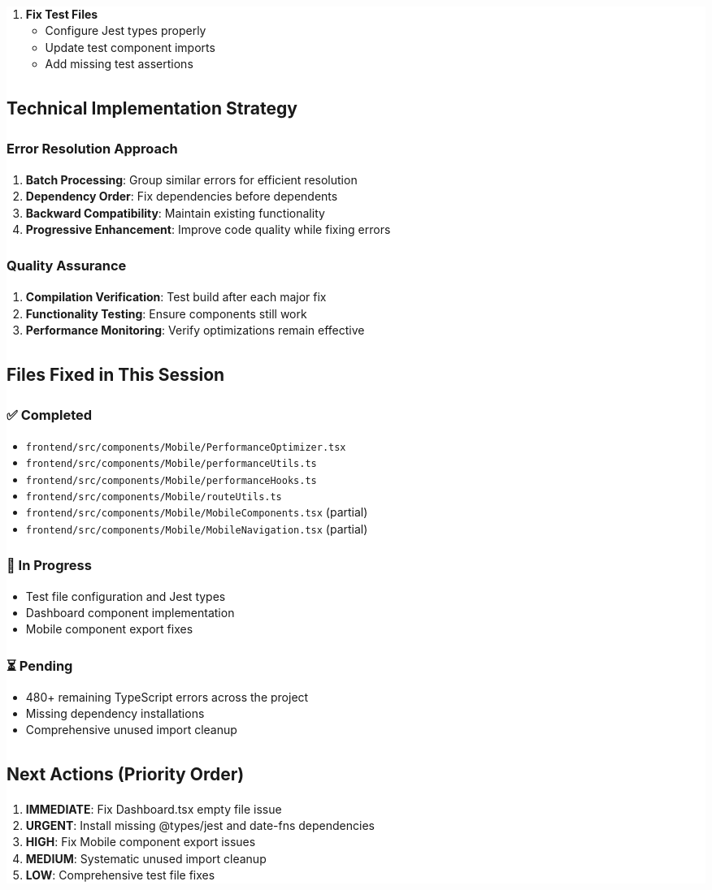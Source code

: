 1. **Fix Test Files**
   - Configure Jest types properly
   - Update test component imports
   - Add missing test assertions

## Technical Implementation Strategy

### Error Resolution Approach

1. **Batch Processing**: Group similar errors for efficient resolution
2. **Dependency Order**: Fix dependencies before dependents
3. **Backward Compatibility**: Maintain existing functionality
4. **Progressive Enhancement**: Improve code quality while fixing errors

### Quality Assurance

1. **Compilation Verification**: Test build after each major fix
2. **Functionality Testing**: Ensure components still work
3. **Performance Monitoring**: Verify optimizations remain effective

## Files Fixed in This Session

### ✅ Completed

- `frontend/src/components/Mobile/PerformanceOptimizer.tsx`
- `frontend/src/components/Mobile/performanceUtils.ts`
- `frontend/src/components/Mobile/performanceHooks.ts`
- `frontend/src/components/Mobile/routeUtils.ts`
- `frontend/src/components/Mobile/MobileComponents.tsx` (partial)
- `frontend/src/components/Mobile/MobileNavigation.tsx` (partial)

### 🔄 In Progress

- Test file configuration and Jest types
- Dashboard component implementation
- Mobile component export fixes

### ⏳ Pending

- 480+ remaining TypeScript errors across the project
- Missing dependency installations
- Comprehensive unused import cleanup

## Next Actions (Priority Order)

1. **IMMEDIATE**: Fix Dashboard.tsx empty file issue
2. **URGENT**: Install missing @types/jest and date-fns dependencies
3. **HIGH**: Fix Mobile component export issues
4. **MEDIUM**: Systematic unused import cleanup
5. **LOW**: Comprehensive test file fixes
